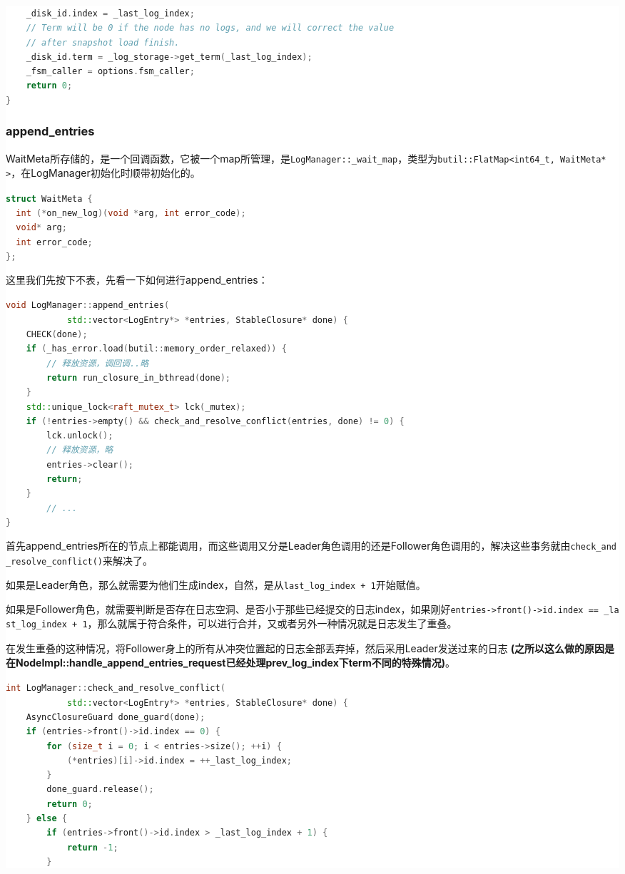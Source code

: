 ```cpp
    _disk_id.index = _last_log_index;
    // Term will be 0 if the node has no logs, and we will correct the value
    // after snapshot load finish.
    _disk_id.term = _log_storage->get_term(_last_log_index);
    _fsm_caller = options.fsm_caller;
    return 0;
}
```

### append_entries

WaitMeta所存储的，是一个回调函数，它被一个map所管理，是`LogManager::_wait_map`，类型为`butil::FlatMap<int64_t, WaitMeta*>`，在LogManager初始化时顺带初始化的。

```cpp
struct WaitMeta {
  int (*on_new_log)(void *arg, int error_code);
  void* arg;
  int error_code;
};
```

这里我们先按下不表，先看一下如何进行append_entries：

```cpp
void LogManager::append_entries(
            std::vector<LogEntry*> *entries, StableClosure* done) {
    CHECK(done);
    if (_has_error.load(butil::memory_order_relaxed)) {
        // 释放资源，调回调..略
        return run_closure_in_bthread(done);
    }
    std::unique_lock<raft_mutex_t> lck(_mutex);
    if (!entries->empty() && check_and_resolve_conflict(entries, done) != 0) {
        lck.unlock();
        // 释放资源，略
        entries->clear();
        return;
    }
		// ...
}
```

 首先append_entries所在的节点上都能调用，而这些调用又分是Leader角色调用的还是Follower角色调用的，解决这些事务就由`check_and_resolve_conflict()`来解决了。

如果是Leader角色，那么就需要为他们生成index，自然，是从`last_log_index + 1`开始赋值。

如果是Follower角色，就需要判断是否存在日志空洞、是否小于那些已经提交的日志index，如果刚好`entries->front()->id.index == _last_log_index + 1`，那么就属于符合条件，可以进行合并，又或者另外一种情况就是日志发生了重叠。

在发生重叠的这种情况，将Follower身上的所有从冲突位置起的日志全部丢弃掉，然后采用Leader发送过来的日志 __(之所以这么做的原因是在NodeImpl::handle_append_entries_request已经处理prev_log_index下term不同的特殊情况)__。

```cpp
int LogManager::check_and_resolve_conflict(
            std::vector<LogEntry*> *entries, StableClosure* done) {
    AsyncClosureGuard done_guard(done);   
    if (entries->front()->id.index == 0) {
        for (size_t i = 0; i < entries->size(); ++i) {
            (*entries)[i]->id.index = ++_last_log_index;
        }
        done_guard.release();
        return 0;
    } else {
        if (entries->front()->id.index > _last_log_index + 1) {
            return -1;
        }
```